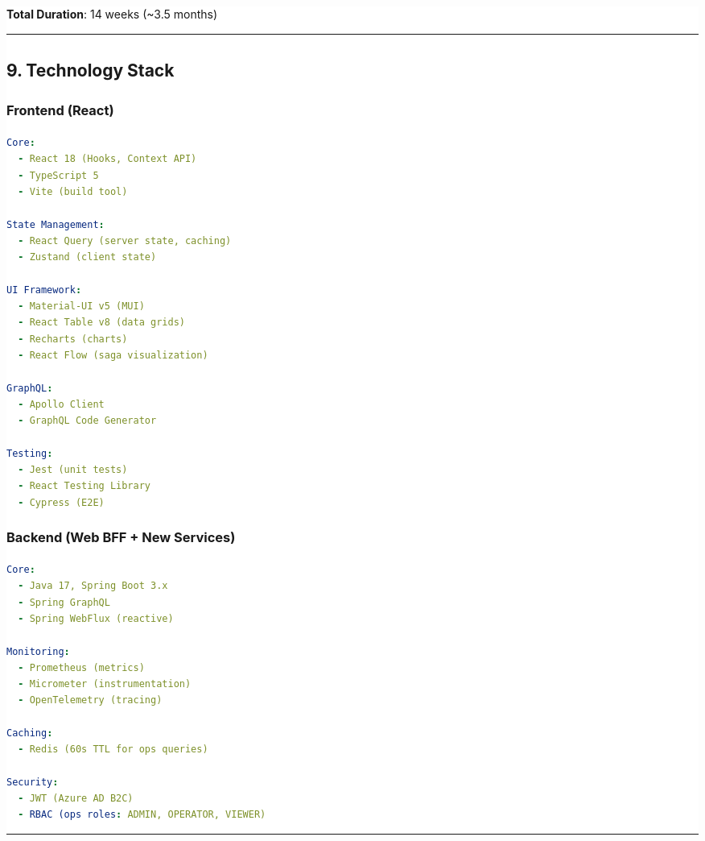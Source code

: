 **Total Duration**: 14 weeks (~3.5 months)

---

## 9. Technology Stack

### Frontend (React)
```yaml
Core:
  - React 18 (Hooks, Context API)
  - TypeScript 5
  - Vite (build tool)

State Management:
  - React Query (server state, caching)
  - Zustand (client state)

UI Framework:
  - Material-UI v5 (MUI)
  - React Table v8 (data grids)
  - Recharts (charts)
  - React Flow (saga visualization)

GraphQL:
  - Apollo Client
  - GraphQL Code Generator

Testing:
  - Jest (unit tests)
  - React Testing Library
  - Cypress (E2E)
```

### Backend (Web BFF + New Services)
```yaml
Core:
  - Java 17, Spring Boot 3.x
  - Spring GraphQL
  - Spring WebFlux (reactive)

Monitoring:
  - Prometheus (metrics)
  - Micrometer (instrumentation)
  - OpenTelemetry (tracing)

Caching:
  - Redis (60s TTL for ops queries)

Security:
  - JWT (Azure AD B2C)
  - RBAC (ops roles: ADMIN, OPERATOR, VIEWER)
```

---